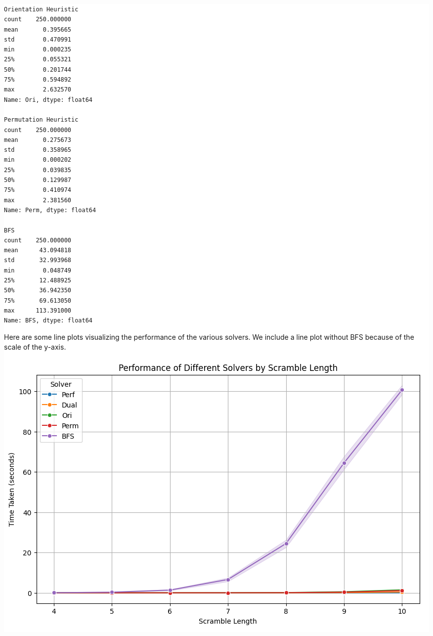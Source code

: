     Orientation Heuristic
    count    250.000000
    mean       0.395665
    std        0.470991
    min        0.000235
    25%        0.055321
    50%        0.201744
    75%        0.594892
    max        2.632570
    Name: Ori, dtype: float64

    Permutation Heuristic
    count    250.000000
    mean       0.275673
    std        0.358965
    min        0.000202
    25%        0.039835
    50%        0.129987
    75%        0.410974
    max        2.381560
    Name: Perm, dtype: float64

    BFS
    count    250.000000
    mean      43.094818
    std       32.993968
    min        0.048749
    25%       12.488925
    50%       36.942350
    75%       69.613050
    max      113.391000
    Name: BFS, dtype: float64

Here are some line plots visualizing the performance of the various solvers. We include a line plot without BFS because of the scale of the y-axis.

![Times (all)](times_full.png)